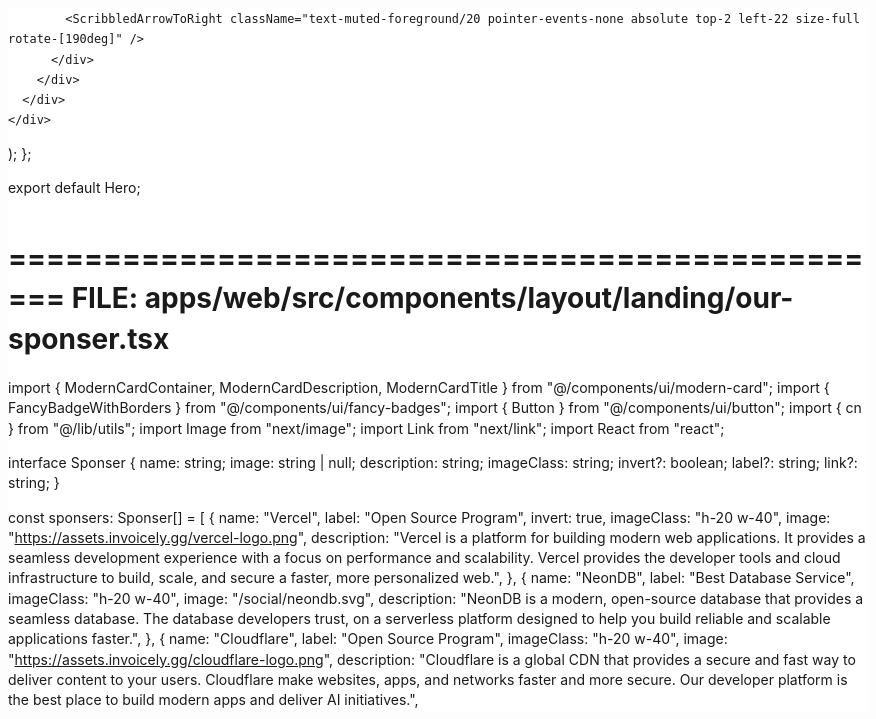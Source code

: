             <ScribbledArrowToRight className="text-muted-foreground/20 pointer-events-none absolute top-2 left-22 size-full rotate-[190deg]" />
          </div>
        </div>
      </div>
    </div>
  );
};

export default Hero;



================================================
FILE: apps/web/src/components/layout/landing/our-sponser.tsx
================================================
import { ModernCardContainer, ModernCardDescription, ModernCardTitle } from "@/components/ui/modern-card";
import { FancyBadgeWithBorders } from "@/components/ui/fancy-badges";
import { Button } from "@/components/ui/button";
import { cn } from "@/lib/utils";
import Image from "next/image";
import Link from "next/link";
import React from "react";

interface Sponser {
  name: string;
  image: string | null;
  description: string;
  imageClass: string;
  invert?: boolean;
  label?: string;
  link?: string;
}

const sponsers: Sponser[] = [
  {
    name: "Vercel",
    label: "Open Source Program",
    invert: true,
    imageClass: "h-20 w-40",
    image: "https://assets.invoicely.gg/vercel-logo.png",
    description:
      "Vercel is a platform for building modern web applications. It provides a seamless development experience with a focus on performance and scalability. Vercel provides the developer tools and cloud infrastructure to build, scale, and secure a faster, more personalized web.",
  },
  {
    name: "NeonDB",
    label: "Best Database Service",
    imageClass: "h-20 w-40",
    image: "/social/neondb.svg",
    description:
      "NeonDB is a modern, open-source database that provides a seamless database. The database developers trust, on a serverless platform designed to help you build reliable and scalable applications faster.",
  },
  {
    name: "Cloudflare",
    label: "Open Source Program",
    imageClass: "h-20 w-40",
    image: "https://assets.invoicely.gg/cloudflare-logo.png",
    description:
      "Cloudflare is a global CDN that provides a secure and fast way to deliver content to your users. Cloudflare make websites, apps, and networks faster and more secure. Our developer platform is the best place to build modern apps and deliver AI initiatives.",
